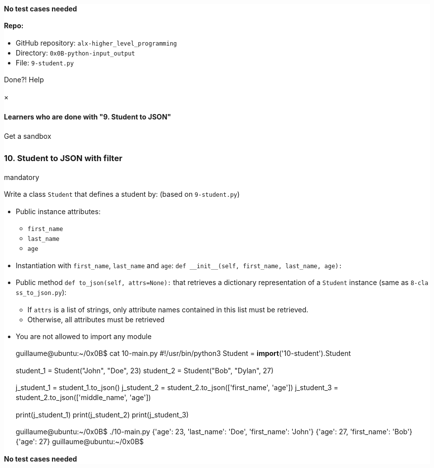 **No test cases needed**

**Repo:**

* GitHub repository: `alx-higher_level_programming`
* Directory: `0x0B-python-input_output`
* File: `9-student.py`

Done?! Help

×

#### Learners who are done with "9. Student to JSON"

Get a sandbox

### 10\. Student to JSON with filter

mandatory

Write a class `Student` that defines a student by: (based on `9-student.py`)

* Public instance attributes:
    * `first_name`
    * `last_name`
    * `age`
* Instantiation with `first_name`, `last_name` and `age`: `def __init__(self, first_name, last_name, age):`
* Public method `def to_json(self, attrs=None):` that retrieves a dictionary representation of a `Student` instance (same as `8-class_to_json.py`):
    * If `attrs` is a list of strings, only attribute names contained in this list must be retrieved.
    * Otherwise, all attributes must be retrieved
* You are not allowed to import any module

    guillaume@ubuntu:~/0x0B$ cat 10-main.py 
    #!/usr/bin/python3
    Student = __import__('10-student').Student
    
    student_1 = Student("John", "Doe", 23)
    student_2 = Student("Bob", "Dylan", 27)
    
    j_student_1 = student_1.to_json()
    j_student_2 = student_2.to_json(['first_name', 'age'])
    j_student_3 = student_2.to_json(['middle_name', 'age'])
    
    print(j_student_1)
    print(j_student_2)
    print(j_student_3)
    
    guillaume@ubuntu:~/0x0B$ ./10-main.py 
    {'age': 23, 'last_name': 'Doe', 'first_name': 'John'}
    {'age': 27, 'first_name': 'Bob'}
    {'age': 27}
    guillaume@ubuntu:~/0x0B$
    

**No test cases needed**
